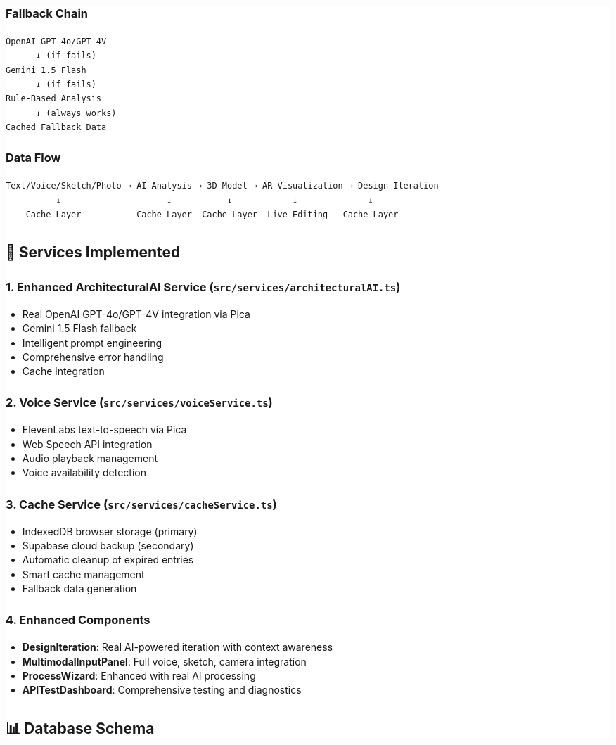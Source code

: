 ### Fallback Chain
```
OpenAI GPT-4o/GPT-4V
      ↓ (if fails)
Gemini 1.5 Flash  
      ↓ (if fails)
Rule-Based Analysis
      ↓ (always works)
Cached Fallback Data
```

### Data Flow
```
Text/Voice/Sketch/Photo → AI Analysis → 3D Model → AR Visualization → Design Iteration
          ↓                     ↓           ↓            ↓              ↓
    Cache Layer           Cache Layer  Cache Layer  Live Editing   Cache Layer
```

## 🔧 Services Implemented

### 1. **Enhanced ArchitecturalAI Service** (`src/services/architecturalAI.ts`)
- Real OpenAI GPT-4o/GPT-4V integration via Pica
- Gemini 1.5 Flash fallback
- Intelligent prompt engineering
- Comprehensive error handling
- Cache integration

### 2. **Voice Service** (`src/services/voiceService.ts`)
- ElevenLabs text-to-speech via Pica
- Web Speech API integration
- Audio playback management
- Voice availability detection

### 3. **Cache Service** (`src/services/cacheService.ts`)
- IndexedDB browser storage (primary)
- Supabase cloud backup (secondary)
- Automatic cleanup of expired entries
- Smart cache management
- Fallback data generation

### 4. **Enhanced Components**
- **DesignIteration**: Real AI-powered iteration with context awareness
- **MultimodalInputPanel**: Full voice, sketch, camera integration
- **ProcessWizard**: Enhanced with real AI processing
- **APITestDashboard**: Comprehensive testing and diagnostics

## 📊 Database Schema

